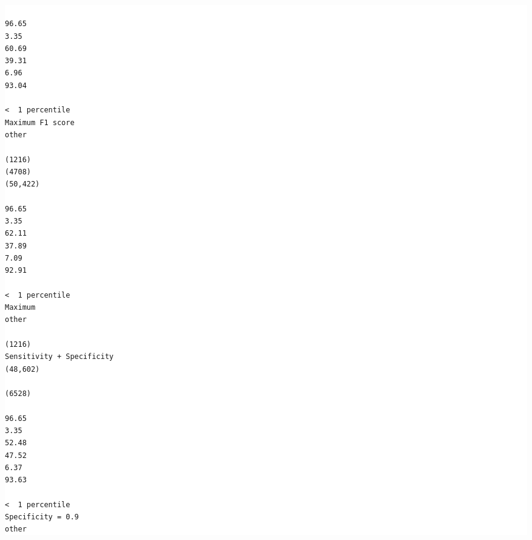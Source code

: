                                                                                                                                                                96.65                                                                                                                                                         3.35                                                                                                                                                                               60.69                                                                                                                                                                                          39.31                                                                                                                                                                   6.96                                                                                                                                                                      93.04
                                                                                                                                                               <  1 percentile                                                                                                                                                 Maximum F1 score                                                                                                                                                            other
                                                                                                                                                               (1216)                                                                                                                                                          (4708)                                                                                                                                                                      (50,422)
                                                                                                                                                               96.65                                                                                                                                                         3.35                                                                                                                                                                               62.11                                                                                                                                                                                          37.89                                                                                                                                                                   7.09                                                                                                                                                                      92.91
                                                                                                                                                               <  1 percentile                                                                                                                                                 Maximum                                                                                                                                                                     other
                                                                                                                                                               (1216)                                                                                                                                                          Sensitivity + Specificity                                                                                                                                                   (48,602)
                                                                                                                                                                                                                                                                                                                               (6528)
                                                                                                                                                               96.65                                                                                                                                                         3.35                                                                                                                                                                               52.48                                                                                                                                                                                          47.52                                                                                                                                                                   6.37                                                                                                                                                                      93.63
                                                                                                                                                               <  1 percentile                                                                                                                                                 Specificity = 0.9                                                                                                                                                           other